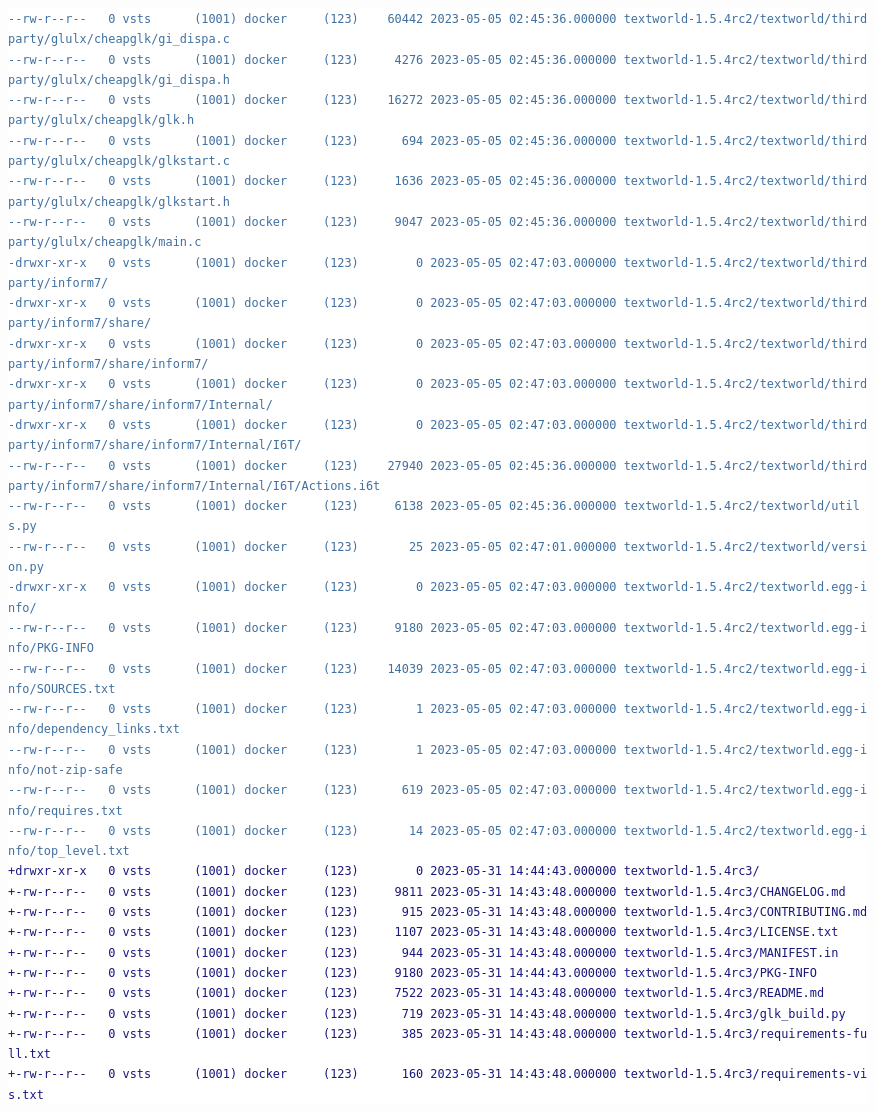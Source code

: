 ```diff
--rw-r--r--   0 vsts      (1001) docker     (123)    60442 2023-05-05 02:45:36.000000 textworld-1.5.4rc2/textworld/thirdparty/glulx/cheapglk/gi_dispa.c
--rw-r--r--   0 vsts      (1001) docker     (123)     4276 2023-05-05 02:45:36.000000 textworld-1.5.4rc2/textworld/thirdparty/glulx/cheapglk/gi_dispa.h
--rw-r--r--   0 vsts      (1001) docker     (123)    16272 2023-05-05 02:45:36.000000 textworld-1.5.4rc2/textworld/thirdparty/glulx/cheapglk/glk.h
--rw-r--r--   0 vsts      (1001) docker     (123)      694 2023-05-05 02:45:36.000000 textworld-1.5.4rc2/textworld/thirdparty/glulx/cheapglk/glkstart.c
--rw-r--r--   0 vsts      (1001) docker     (123)     1636 2023-05-05 02:45:36.000000 textworld-1.5.4rc2/textworld/thirdparty/glulx/cheapglk/glkstart.h
--rw-r--r--   0 vsts      (1001) docker     (123)     9047 2023-05-05 02:45:36.000000 textworld-1.5.4rc2/textworld/thirdparty/glulx/cheapglk/main.c
-drwxr-xr-x   0 vsts      (1001) docker     (123)        0 2023-05-05 02:47:03.000000 textworld-1.5.4rc2/textworld/thirdparty/inform7/
-drwxr-xr-x   0 vsts      (1001) docker     (123)        0 2023-05-05 02:47:03.000000 textworld-1.5.4rc2/textworld/thirdparty/inform7/share/
-drwxr-xr-x   0 vsts      (1001) docker     (123)        0 2023-05-05 02:47:03.000000 textworld-1.5.4rc2/textworld/thirdparty/inform7/share/inform7/
-drwxr-xr-x   0 vsts      (1001) docker     (123)        0 2023-05-05 02:47:03.000000 textworld-1.5.4rc2/textworld/thirdparty/inform7/share/inform7/Internal/
-drwxr-xr-x   0 vsts      (1001) docker     (123)        0 2023-05-05 02:47:03.000000 textworld-1.5.4rc2/textworld/thirdparty/inform7/share/inform7/Internal/I6T/
--rw-r--r--   0 vsts      (1001) docker     (123)    27940 2023-05-05 02:45:36.000000 textworld-1.5.4rc2/textworld/thirdparty/inform7/share/inform7/Internal/I6T/Actions.i6t
--rw-r--r--   0 vsts      (1001) docker     (123)     6138 2023-05-05 02:45:36.000000 textworld-1.5.4rc2/textworld/utils.py
--rw-r--r--   0 vsts      (1001) docker     (123)       25 2023-05-05 02:47:01.000000 textworld-1.5.4rc2/textworld/version.py
-drwxr-xr-x   0 vsts      (1001) docker     (123)        0 2023-05-05 02:47:03.000000 textworld-1.5.4rc2/textworld.egg-info/
--rw-r--r--   0 vsts      (1001) docker     (123)     9180 2023-05-05 02:47:03.000000 textworld-1.5.4rc2/textworld.egg-info/PKG-INFO
--rw-r--r--   0 vsts      (1001) docker     (123)    14039 2023-05-05 02:47:03.000000 textworld-1.5.4rc2/textworld.egg-info/SOURCES.txt
--rw-r--r--   0 vsts      (1001) docker     (123)        1 2023-05-05 02:47:03.000000 textworld-1.5.4rc2/textworld.egg-info/dependency_links.txt
--rw-r--r--   0 vsts      (1001) docker     (123)        1 2023-05-05 02:47:03.000000 textworld-1.5.4rc2/textworld.egg-info/not-zip-safe
--rw-r--r--   0 vsts      (1001) docker     (123)      619 2023-05-05 02:47:03.000000 textworld-1.5.4rc2/textworld.egg-info/requires.txt
--rw-r--r--   0 vsts      (1001) docker     (123)       14 2023-05-05 02:47:03.000000 textworld-1.5.4rc2/textworld.egg-info/top_level.txt
+drwxr-xr-x   0 vsts      (1001) docker     (123)        0 2023-05-31 14:44:43.000000 textworld-1.5.4rc3/
+-rw-r--r--   0 vsts      (1001) docker     (123)     9811 2023-05-31 14:43:48.000000 textworld-1.5.4rc3/CHANGELOG.md
+-rw-r--r--   0 vsts      (1001) docker     (123)      915 2023-05-31 14:43:48.000000 textworld-1.5.4rc3/CONTRIBUTING.md
+-rw-r--r--   0 vsts      (1001) docker     (123)     1107 2023-05-31 14:43:48.000000 textworld-1.5.4rc3/LICENSE.txt
+-rw-r--r--   0 vsts      (1001) docker     (123)      944 2023-05-31 14:43:48.000000 textworld-1.5.4rc3/MANIFEST.in
+-rw-r--r--   0 vsts      (1001) docker     (123)     9180 2023-05-31 14:44:43.000000 textworld-1.5.4rc3/PKG-INFO
+-rw-r--r--   0 vsts      (1001) docker     (123)     7522 2023-05-31 14:43:48.000000 textworld-1.5.4rc3/README.md
+-rw-r--r--   0 vsts      (1001) docker     (123)      719 2023-05-31 14:43:48.000000 textworld-1.5.4rc3/glk_build.py
+-rw-r--r--   0 vsts      (1001) docker     (123)      385 2023-05-31 14:43:48.000000 textworld-1.5.4rc3/requirements-full.txt
+-rw-r--r--   0 vsts      (1001) docker     (123)      160 2023-05-31 14:43:48.000000 textworld-1.5.4rc3/requirements-vis.txt
```